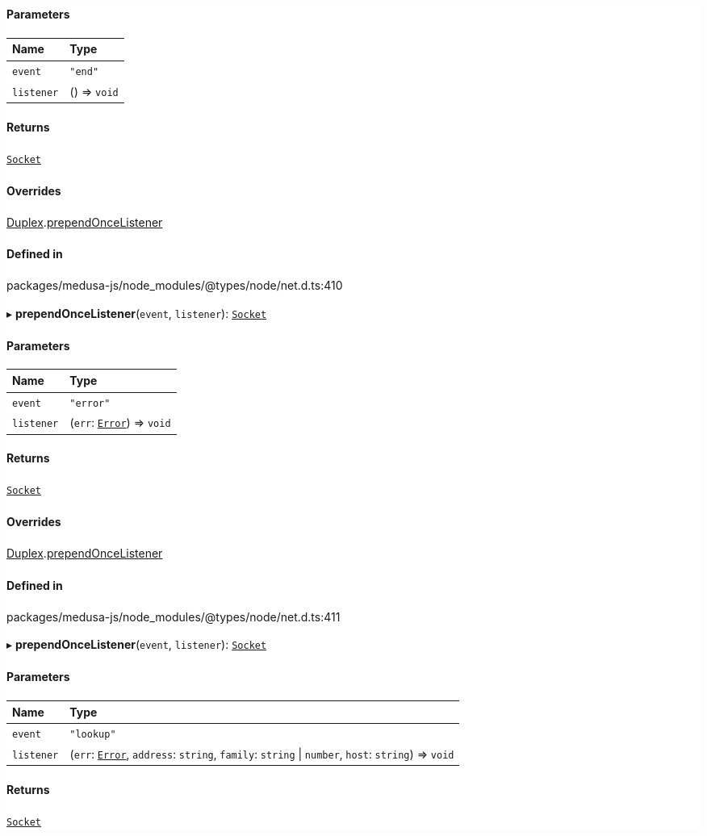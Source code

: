 #### Parameters

| Name | Type |
| :------ | :------ |
| `event` | ``"end"`` |
| `listener` | () => `void` |

#### Returns

[`Socket`](internal-8.Socket.md)

#### Overrides

[Duplex](internal-8.Duplex.md).[prependOnceListener](internal-8.Duplex.md#prependoncelistener)

#### Defined in

packages/medusa-js/node_modules/@types/node/net.d.ts:410

▸ **prependOnceListener**(`event`, `listener`): [`Socket`](internal-8.Socket.md)

#### Parameters

| Name | Type |
| :------ | :------ |
| `event` | ``"error"`` |
| `listener` | (`err`: [`Error`](../modules/internal-8.md#error)) => `void` |

#### Returns

[`Socket`](internal-8.Socket.md)

#### Overrides

[Duplex](internal-8.Duplex.md).[prependOnceListener](internal-8.Duplex.md#prependoncelistener)

#### Defined in

packages/medusa-js/node_modules/@types/node/net.d.ts:411

▸ **prependOnceListener**(`event`, `listener`): [`Socket`](internal-8.Socket.md)

#### Parameters

| Name | Type |
| :------ | :------ |
| `event` | ``"lookup"`` |
| `listener` | (`err`: [`Error`](../modules/internal-8.md#error), `address`: `string`, `family`: `string` \| `number`, `host`: `string`) => `void` |

#### Returns

[`Socket`](internal-8.Socket.md)
